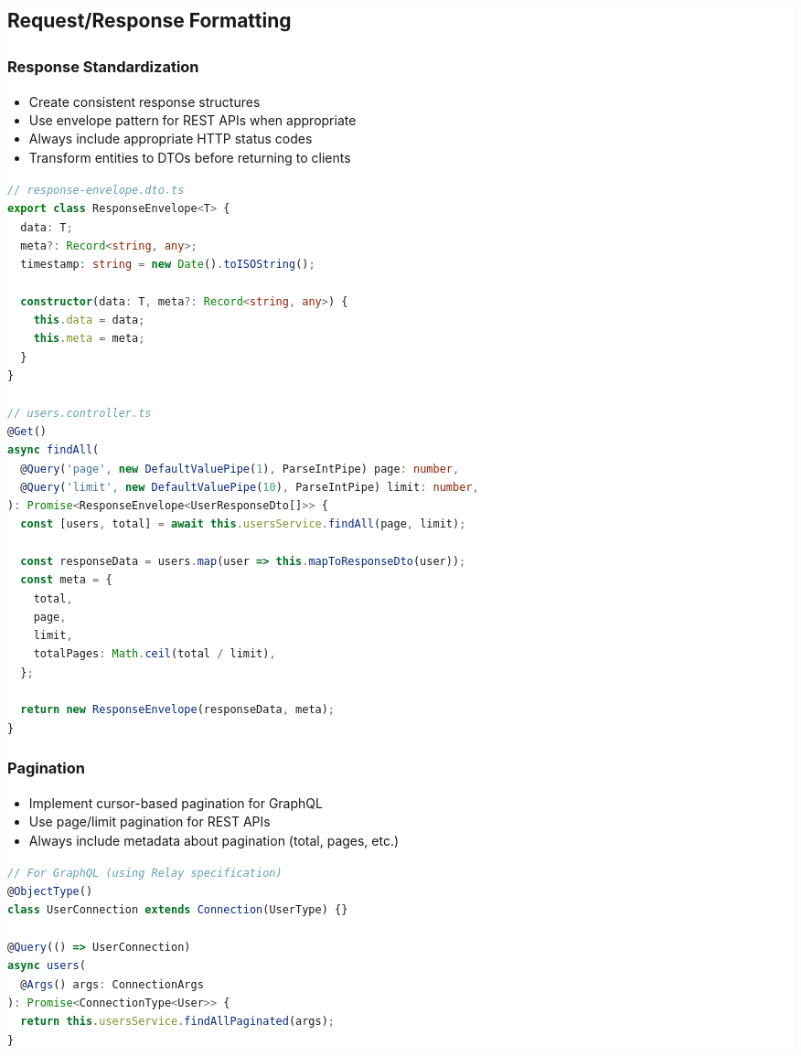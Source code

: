 ## Request/Response Formatting

### Response Standardization

- Create consistent response structures
- Use envelope pattern for REST APIs when appropriate
- Always include appropriate HTTP status codes
- Transform entities to DTOs before returning to clients

```typescript
// response-envelope.dto.ts
export class ResponseEnvelope<T> {
  data: T;
  meta?: Record<string, any>;
  timestamp: string = new Date().toISOString();

  constructor(data: T, meta?: Record<string, any>) {
    this.data = data;
    this.meta = meta;
  }
}

// users.controller.ts
@Get()
async findAll(
  @Query('page', new DefaultValuePipe(1), ParseIntPipe) page: number,
  @Query('limit', new DefaultValuePipe(10), ParseIntPipe) limit: number,
): Promise<ResponseEnvelope<UserResponseDto[]>> {
  const [users, total] = await this.usersService.findAll(page, limit);

  const responseData = users.map(user => this.mapToResponseDto(user));
  const meta = {
    total,
    page,
    limit,
    totalPages: Math.ceil(total / limit),
  };

  return new ResponseEnvelope(responseData, meta);
}
```

### Pagination

- Implement cursor-based pagination for GraphQL
- Use page/limit pagination for REST APIs
- Always include metadata about pagination (total, pages, etc.)

```typescript
// For GraphQL (using Relay specification)
@ObjectType()
class UserConnection extends Connection(UserType) {}

@Query(() => UserConnection)
async users(
  @Args() args: ConnectionArgs
): Promise<ConnectionType<User>> {
  return this.usersService.findAllPaginated(args);
}
```
